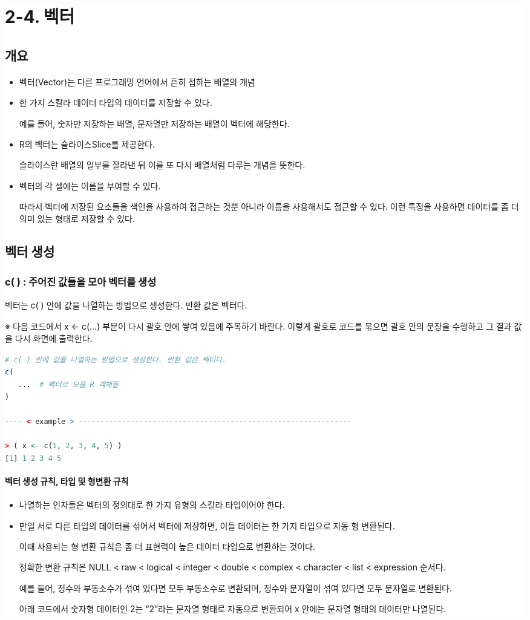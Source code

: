 # 2-4. 벡터



## 개요

- 벡터(Vector)는 다른 프로그래밍 언어에서 흔히 접하는 배열의 개념

- 한 가지 스칼라 데이터 타입의 데이터를 저장할 수 있다.

  예를 들어, 숫자만 저장하는 배열, 문자열만 저장하는 배열이 벡터에 해당한다.

- R의 벡터는 슬라이스Slice를 제공한다.

  슬라이스란 배열의 일부를 잘라낸 뒤 이를 또 다시 배열처럼 다루는 개념을 뜻한다.

- 벡터의 각 셀에는 이름을 부여할 수 있다.

  따라서 벡터에 저장된 요소들을 색인을 사용하여 접근하는 것뿐 아니라 이름을 사용해서도 접근할 수 있다. 이런 특징을 사용하면 데이터를 좀 더 의미 있는 형태로 저장할 수 있다.



## 벡터 생성

### c( ) : 주어진 값들을 모아 벡터를 생성

벡터는 c( ) 안에 값을 나열하는 방법으로 생성한다. 반환 값은 벡터다.

※ 다음 코드에서 x <- c(…) 부분이 다시 괄호 안에 쌓여 있음에 주목하기 바란다. 이렇게 괄호로 코드를 묶으면 괄호 안의 문장을 수행하고 그 결과 값을 다시 화면에 출력한다.

```R
# c( ) 안에 값을 나열하는 방법으로 생성한다. 반환 값은 벡터다.
c(
   ...  # 벡터로 모을 R 객체들
)

---- < example > ---------------------------------------------------------------

> ( x <- c(1, 2, 3, 4, 5) )
[1] 1 2 3 4 5
```



#### 벡터 생성 규칙, 타입 및 형변환 규칙

- 나열하는 인자들은 벡터의 정의대로 한 가지 유형의 스칼라 타입이어야 한다.

- 만일 서로 다른 타입의 데이터를 섞어서 벡터에 저장하면, 이들 데이터는 한 가지 타입으로 자동 형 변환된다.

  이때 사용되는 형 변환 규칙은 좀 더 표현력이 높은 데이터 타입으로 변환하는 것이다.

  정확한 변환 규칙은 NULL < raw < logical < integer < double < complex < character < list < expression 순서다.

  예를 들어, 정수와 부동소수가 섞여 있다면 모두 부동소수로 변환되며, 정수와 문자열이 섞여 있다면 모두 문자열로 변환된다. 

  아래 코드에서 숫자형 데이터인 2는 “2”라는 문자열 형태로 자동으로 변환되어 x 안에는 문자열 형태의 데이터만 나열된다.
